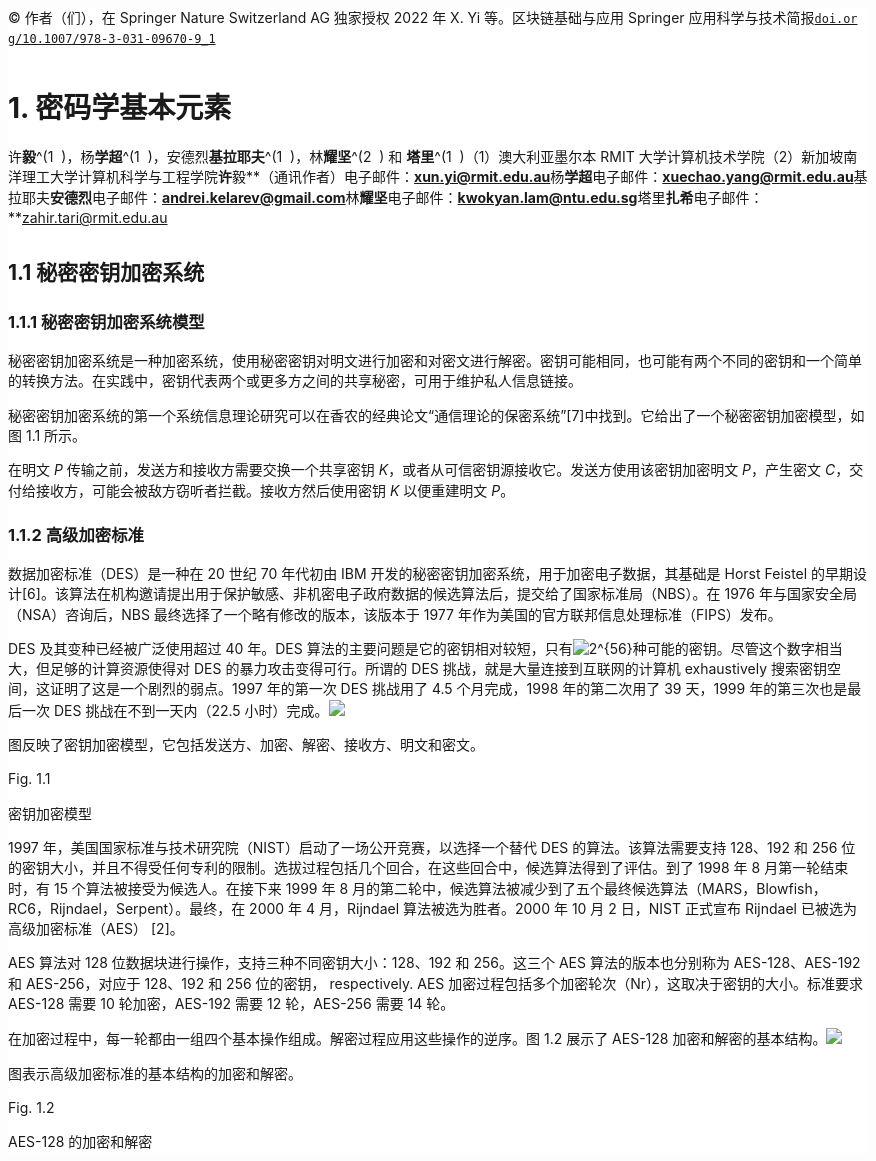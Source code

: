 © 作者（们），在 Springer Nature Switzerland AG 独家授权 2022 年 X. Yi 等。区块链基础与应用 Springer 应用科学与技术简报[`doi.org/10.1007/978-3-031-09670-9_1`](https://doi.org/10.1007/978-3-031-09670-9_1)

# 1. 密码学基本元素

许**毅**^(1  )，杨**学超**^(1  )，安德烈**基拉耶夫**^(1  )，林**耀坚**^(2  ) 和 **塔里**^(1  )（1）澳大利亚墨尔本 RMIT 大学计算机技术学院（2）新加坡南洋理工大学计算机科学与工程学院**许**毅**（通讯作者）电子邮件：**xun.yi@rmit.edu.au**杨**学超**电子邮件：**xuechao.yang@rmit.edu.au**基拉耶夫**安德烈**电子邮件：**andrei.kelarev@gmail.com**林**耀坚**电子邮件：**kwokyan.lam@ntu.edu.sg**塔里**扎希**电子邮件：**zahir.tari@rmit.edu.au

## 1.1 秘密密钥加密系统

### 1.1.1 秘密密钥加密系统模型

秘密密钥加密系统是一种加密系统，使用秘密密钥对明文进行加密和对密文进行解密。密钥可能相同，也可能有两个不同的密钥和一个简单的转换方法。在实践中，密钥代表两个或更多方之间的共享秘密，可用于维护私人信息链接。

秘密密钥加密系统的第一个系统信息理论研究可以在香农的经典论文“通信理论的保密系统”[7]中找到。它给出了一个秘密密钥加密模型，如图 1.1 所示。

在明文 *P* 传输之前，发送方和接收方需要交换一个共享密钥 *K*，或者从可信密钥源接收它。发送方使用该密钥加密明文 *P*，产生密文 *C*，交付给接收方，可能会被敌方窃听者拦截。接收方然后使用密钥 *K* 以便重建明文 *P*。

### 1.1.2 高级加密标准

数据加密标准（DES）是一种在 20 世纪 70 年代初由 IBM 开发的秘密密钥加密系统，用于加密电子数据，其基础是 Horst Feistel 的早期设计[6]。该算法在机构邀请提出用于保护敏感、非机密电子政府数据的候选算法后，提交给了国家标准局（NBS）。在 1976 年与国家安全局（NSA）咨询后，NBS 最终选择了一个略有修改的版本，该版本于 1977 年作为美国的官方联邦信息处理标准（FIPS）发布。

DES 及其变种已经被广泛使用超过 40 年。DES 算法的主要问题是它的密钥相对较短，只有![$$2^{56}$$](img/516136_1_En_1_Chapter_TeX_IEq1.png)种可能的密钥。尽管这个数字相当大，但足够的计算资源使得对 DES 的暴力攻击变得可行。所谓的 DES 挑战，就是大量连接到互联网的计算机 exhaustively 搜索密钥空间，这证明了这是一个剧烈的弱点。1997 年的第一次 DES 挑战用了 4.5 个月完成，1998 年的第二次用了 39 天，1999 年的第三次也是最后一次 DES 挑战在不到一天内（22.5 小时）完成。![](img/516136_1_En_1_Fig1_HTML.png)

图反映了密钥加密模型，它包括发送方、加密、解密、接收方、明文和密文。

Fig. 1.1

密钥加密模型

1997 年，美国国家标准与技术研究院（NIST）启动了一场公开竞赛，以选择一个替代 DES 的算法。该算法需要支持 128、192 和 256 位的密钥大小，并且不得受任何专利的限制。选拔过程包括几个回合，在这些回合中，候选算法得到了评估。到了 1998 年 8 月第一轮结束时，有 15 个算法被接受为候选人。在接下来 1999 年 8 月的第二轮中，候选算法被减少到了五个最终候选算法（MARS，Blowfish，RC6，Rijndael，Serpent）。最终，在 2000 年 4 月，Rijndael 算法被选为胜者。2000 年 10 月 2 日，NIST 正式宣布 Rijndael 已被选为高级加密标准（AES） [2]。

AES 算法对 128 位数据块进行操作，支持三种不同密钥大小：128、192 和 256。这三个 AES 算法的版本也分别称为 AES-128、AES-192 和 AES-256，对应于 128、192 和 256 位的密钥， respectively. AES 加密过程包括多个加密轮次（Nr），这取决于密钥的大小。标准要求 AES-128 需要 10 轮加密，AES-192 需要 12 轮，AES-256 需要 14 轮。

在加密过程中，每一轮都由一组四个基本操作组成。解密过程应用这些操作的逆序。图 1.2 展示了 AES-128 加密和解密的基本结构。![](img/516136_1_En_1_Fig2_HTML.png)

图表示高级加密标准的基本结构的加密和解密。

Fig. 1.2

AES-128 的加密和解密
